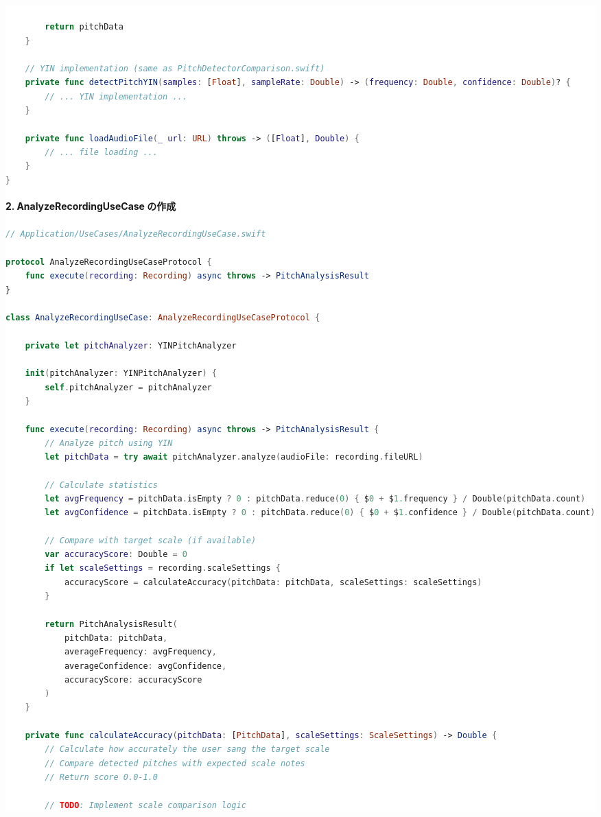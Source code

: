```swift

        return pitchData
    }

    // YIN implementation (same as PitchDetectorComparison.swift)
    private func detectPitchYIN(samples: [Float], sampleRate: Double) -> (frequency: Double, confidence: Double)? {
        // ... YIN implementation ...
    }

    private func loadAudioFile(_ url: URL) throws -> ([Float], Double) {
        // ... file loading ...
    }
}
```

#### 2. AnalyzeRecordingUseCase の作成

```swift
// Application/UseCases/AnalyzeRecordingUseCase.swift

protocol AnalyzeRecordingUseCaseProtocol {
    func execute(recording: Recording) async throws -> PitchAnalysisResult
}

class AnalyzeRecordingUseCase: AnalyzeRecordingUseCaseProtocol {

    private let pitchAnalyzer: YINPitchAnalyzer

    init(pitchAnalyzer: YINPitchAnalyzer) {
        self.pitchAnalyzer = pitchAnalyzer
    }

    func execute(recording: Recording) async throws -> PitchAnalysisResult {
        // Analyze pitch using YIN
        let pitchData = try await pitchAnalyzer.analyze(audioFile: recording.fileURL)

        // Calculate statistics
        let avgFrequency = pitchData.isEmpty ? 0 : pitchData.reduce(0) { $0 + $1.frequency } / Double(pitchData.count)
        let avgConfidence = pitchData.isEmpty ? 0 : pitchData.reduce(0) { $0 + $1.confidence } / Double(pitchData.count)

        // Compare with target scale (if available)
        var accuracyScore: Double = 0
        if let scaleSettings = recording.scaleSettings {
            accuracyScore = calculateAccuracy(pitchData: pitchData, scaleSettings: scaleSettings)
        }

        return PitchAnalysisResult(
            pitchData: pitchData,
            averageFrequency: avgFrequency,
            averageConfidence: avgConfidence,
            accuracyScore: accuracyScore
        )
    }

    private func calculateAccuracy(pitchData: [PitchData], scaleSettings: ScaleSettings) -> Double {
        // Calculate how accurately the user sang the target scale
        // Compare detected pitches with expected scale notes
        // Return score 0.0-1.0

        // TODO: Implement scale comparison logic
```